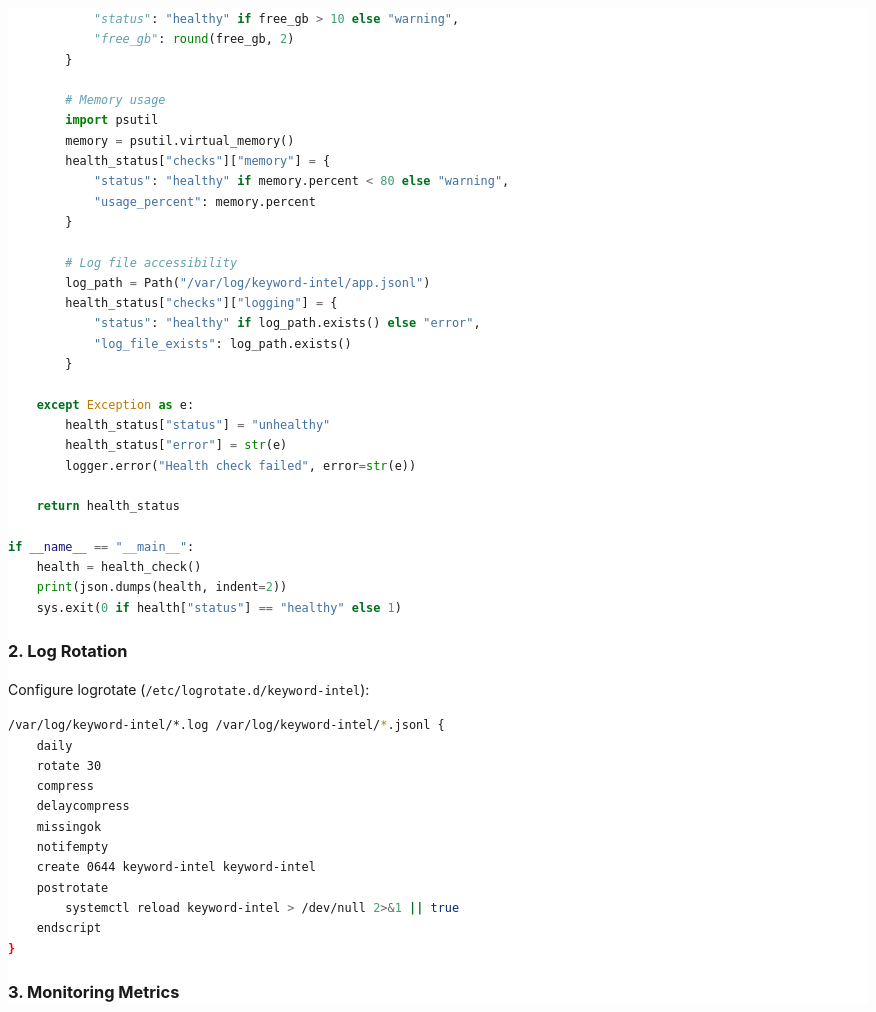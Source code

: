 ```python
            "status": "healthy" if free_gb > 10 else "warning",
            "free_gb": round(free_gb, 2)
        }
        
        # Memory usage
        import psutil
        memory = psutil.virtual_memory()
        health_status["checks"]["memory"] = {
            "status": "healthy" if memory.percent < 80 else "warning",
            "usage_percent": memory.percent
        }
        
        # Log file accessibility
        log_path = Path("/var/log/keyword-intel/app.jsonl")
        health_status["checks"]["logging"] = {
            "status": "healthy" if log_path.exists() else "error",
            "log_file_exists": log_path.exists()
        }
        
    except Exception as e:
        health_status["status"] = "unhealthy"
        health_status["error"] = str(e)
        logger.error("Health check failed", error=str(e))
    
    return health_status

if __name__ == "__main__":
    health = health_check()
    print(json.dumps(health, indent=2))
    sys.exit(0 if health["status"] == "healthy" else 1)
```

### 2. Log Rotation

Configure logrotate (`/etc/logrotate.d/keyword-intel`):

```bash
/var/log/keyword-intel/*.log /var/log/keyword-intel/*.jsonl {
    daily
    rotate 30
    compress
    delaycompress
    missingok
    notifempty
    create 0644 keyword-intel keyword-intel
    postrotate
        systemctl reload keyword-intel > /dev/null 2>&1 || true
    endscript
}
```

### 3. Monitoring Metrics
